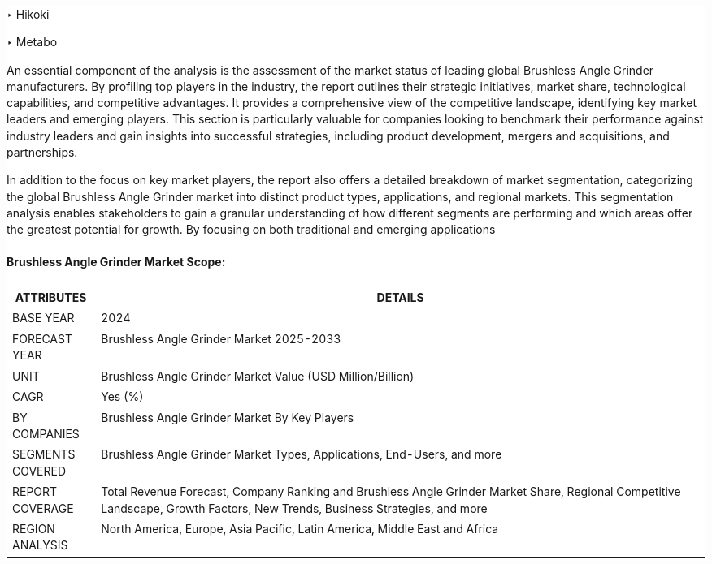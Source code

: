 ‣ Hikoki

‣ Metabo

An essential component of the analysis is the assessment of the market status of leading global Brushless Angle Grinder manufacturers. By profiling top players in the industry, the report outlines their strategic initiatives, market share, technological capabilities, and competitive advantages. It provides a comprehensive view of the competitive landscape, identifying key market leaders and emerging players. This section is particularly valuable for companies looking to benchmark their performance against industry leaders and gain insights into successful strategies, including product development, mergers and acquisitions, and partnerships.

In addition to the focus on key market players, the report also offers a detailed breakdown of market segmentation, categorizing the global Brushless Angle Grinder market into distinct product types, applications, and regional markets. This segmentation analysis enables stakeholders to gain a granular understanding of how different segments are performing and which areas offer the greatest potential for growth. By focusing on both traditional and emerging applications

<h4>Brushless Angle Grinder Market Scope:</h4>
<table>
<tr>
<th>ATTRIBUTES</th>
<th>DETAILS</th>
</tr>
<tr>
<td>BASE YEAR</td>
<td>2024</td>
</tr>
<tr>
<td>FORECAST YEAR</td>
<td>Brushless Angle Grinder Market 2025-2033</td>
</tr>
<tr>
<td>UNIT</td>
<td>Brushless Angle Grinder Market Value (USD Million/Billion)</td>
<tr>
<td>CAGR</td>
<td>Yes (%)</td>
</tr>
</tr>
<tr>
<td>BY COMPANIES</td>
<td>Brushless Angle Grinder Market By Key Players</td>
</tr>
<tr>
<td>SEGMENTS COVERED</td>
<td>Brushless Angle Grinder Market Types, Applications, End-Users, and more</td>
</tr>
<tr>
<td>REPORT COVERAGE</td>
<td>Total Revenue Forecast, Company Ranking and Brushless Angle Grinder Market Share, Regional Competitive Landscape, Growth Factors, New Trends, Business Strategies, and more</td>
</tr>
<tr>
<td>REGION ANALYSIS</td>
<td>North America, Europe, Asia Pacific, Latin America, Middle East and Africa</td>
</tr>
</table>
